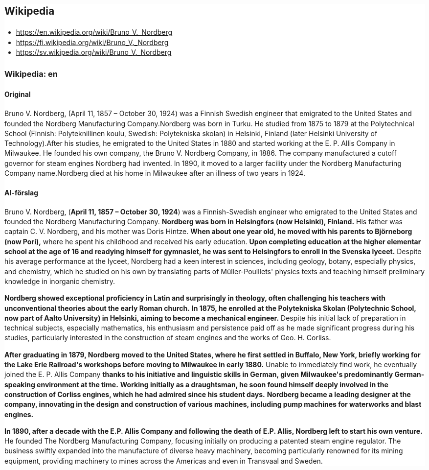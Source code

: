 ## Wikipedia 
* https://en.wikipedia.org/wiki/Bruno_V._Nordberg  
* https://fi.wikipedia.org/wiki/Bruno_V._Nordberg  
* https://sv.wikipedia.org/wiki/Bruno_V._Nordberg  

### Wikipedia: en  
#### Original  
Bruno V. Nordberg,  (April 11, 1857 – October 30, 1924) was a Finnish Swedish engineer that emigrated to the United States and founded the Nordberg Manufacturing Company.Nordberg was born in Turku. He studied from 1875 to 1879 at the Polytechnical School (Finnish: Polyteknillinen koulu, Swedish: Polytekniska skolan) in Helsinki, Finland (later Helsinki University of Technology).After his studies, he emigrated to the United States in 1880 and started working at the E. P. Allis Company in Milwaukee. He founded his own company, the Bruno V. Nordberg Company, in 1886. The company manufactured a cutoff governor for steam engines Nordberg had invented. In 1890, it moved to a larger facility under the Nordberg Manufacturing Company name.Nordberg died at his home in Milwaukee after an illness of two years in 1924.





#### AI-förslag  
Bruno V. Nordberg, (**April 11, 1857 – October 30, 1924**) was a Finnish-Swedish engineer who emigrated to the United States and founded the Nordberg Manufacturing Company. **Nordberg was born in Helsingfors (now Helsinki), Finland.** His father was captain C. V. Nordberg, and his mother was Doris Hintze. **When about one year old, he moved with his parents to Björneborg (now Pori),** where he spent his childhood and received his early education. **Upon completing education at the higher elementar school at the age of 16 and readying himself for gymnasiet, he was sent to Helsingfors to enroll in the Svenska lyceet.** Despite his average performance at the lyceet, Nordberg had a keen interest in sciences, including geology, botany, especially physics, and chemistry, which he studied on his own by translating parts of Müller-Pouillets' physics texts and teaching himself preliminary knowledge in inorganic chemistry.

**Nordberg showed exceptional proficiency in Latin and surprisingly in theology, often challenging his teachers with unconventional theories about the early Roman church.** **In 1875, he enrolled at the Polytekniska Skolan (Polytechnic School, now part of Aalto University) in Helsinki, aiming to become a mechanical engineer.** Despite his initial lack of preparation in technical subjects, especially mathematics, his enthusiasm and persistence paid off as he made significant progress during his studies, particularly interested in the construction of steam engines and the works of Geo. H. Corliss.

**After graduating in 1879, Nordberg moved to the United States, where he first settled in Buffalo, New York, briefly working for the Lake Erie Railroad's workshops before moving to Milwaukee in early 1880.** Unable to immediately find work, he eventually joined the E. P. Allis Company **thanks to his initiative and linguistic skills in German, given Milwaukee's predominantly German-speaking environment at the time.** **Working initially as a draughtsman, he soon found himself deeply involved in the construction of Corliss engines, which he had admired since his student days.** **Nordberg became a leading designer at the company, innovating in the design and construction of various machines, including pump machines for waterworks and blast engines.**

**In 1890, after a decade with the E.P. Allis Company and following the death of E.P. Allis, Nordberg left to start his own venture.** He founded The Nordberg Manufacturing Company, focusing initially on producing a patented steam engine regulator. The business swiftly expanded into the manufacture of diverse heavy machinery, becoming particularly renowned for its mining equipment, providing machinery to mines across the Americas and even in Transvaal and Sweden.
